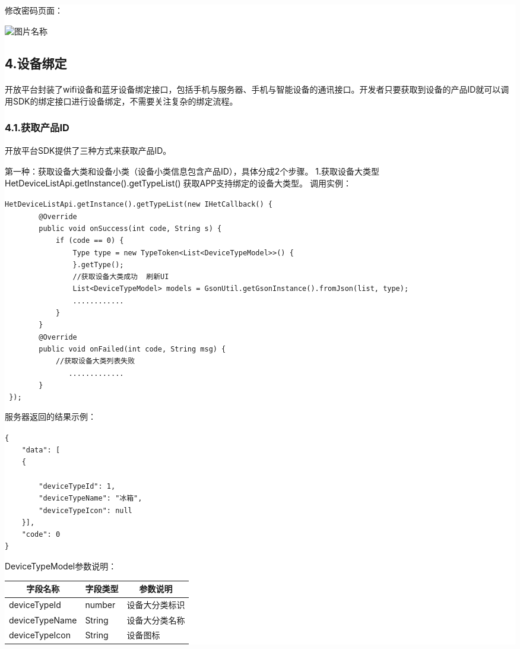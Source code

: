 修改密码页面：

<img src="https://i.imgur.com/jJyysqX.png" width = "360" height = "620" alt="图片名称" align=center />

## 4.设备绑定

开放平台封装了wifi设备和蓝牙设备绑定接口，包括手机与服务器、手机与智能设备的通讯接口。开发者只要获取到设备的产品ID就可以调用SDK的绑定接口进行设备绑定，不需要关注复杂的绑定流程。

### 4.1.获取产品ID
开放平台SDK提供了三种方式来获取产品ID。

第一种：获取设备大类和设备小类（设备小类信息包含产品ID），具体分成2个步骤。
1.获取设备大类型
HetDeviceListApi.getInstance().getTypeList() 获取APP支持绑定的设备大类型。
调用实例：

	HetDeviceListApi.getInstance().getTypeList(new IHetCallback() {
            @Override
            public void onSuccess(int code, String s) {
                if (code == 0) {
                    Type type = new TypeToken<List<DeviceTypeModel>>() {
                    }.getType();
                    //获取设备大类成功  刷新UI
                    List<DeviceTypeModel> models = GsonUtil.getGsonInstance().fromJson(list, type);
                    ............
                }
            }
            @Override
            public void onFailed(int code, String msg) {
                //获取设备大类列表失败
                   .............
            }
     });

服务器返回的结果示例：

	{
	    "data": [
	    {

	        "deviceTypeId": 1,
	        "deviceTypeName": "冰箱",
	        "deviceTypeIcon": null
	    }],
	    "code": 0
	}

DeviceTypeModel参数说明：

| 字段名称 | 字段类型 | 参数说明 |
|---------|---------|---------|
| deviceTypeId | number | 设备大分类标识 |
| deviceTypeName | String | 设备大分类名称 |
| deviceTypeIcon | String | 设备图标 |
